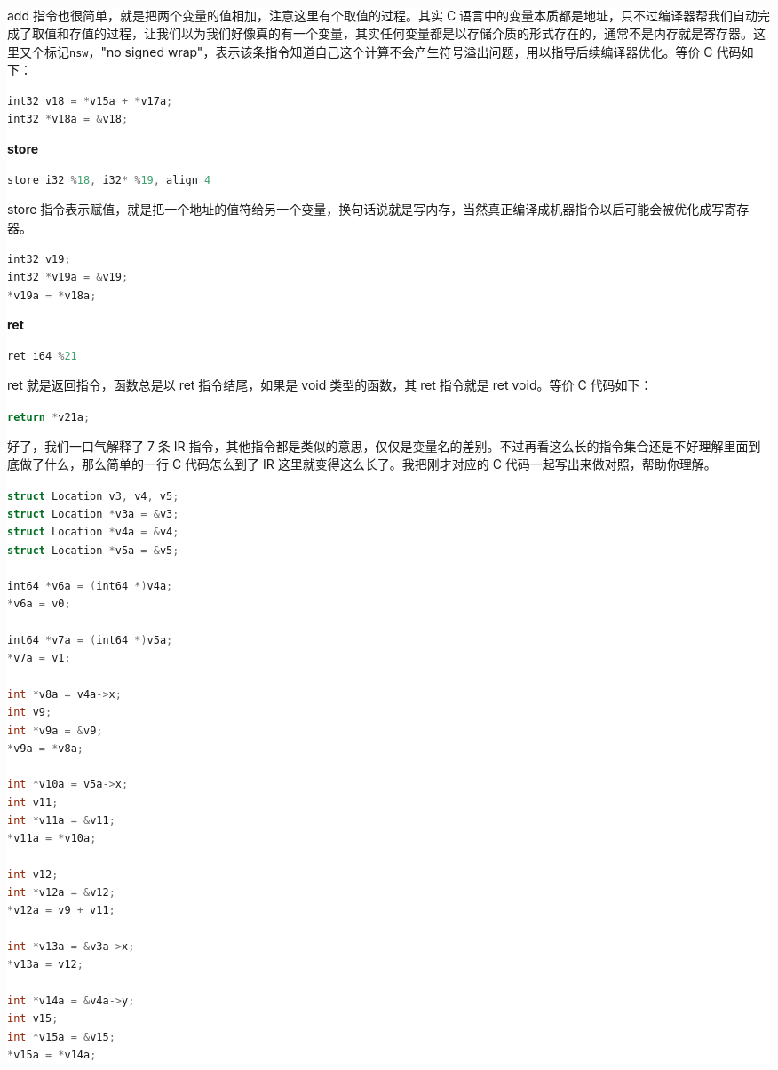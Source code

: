 add 指令也很简单，就是把两个变量的值相加，注意这里有个取值的过程。其实 C 语言中的变量本质都是地址，只不过编译器帮我们自动完成了取值和存值的过程，让我们以为我们好像真的有一个变量，其实任何变量都是以存储介质的形式存在的，通常不是内存就是寄存器。这里又个标记`nsw`，"no signed wrap"，表示该条指令知道自己这个计算不会产生符号溢出问题，用以指导后续编译器优化。等价 C 代码如下：

```c
int32 v18 = *v15a + *v17a;
int32 *v18a = &v18;
```

**store**

```as
store i32 %18, i32* %19, align 4
```

store 指令表示赋值，就是把一个地址的值符给另一个变量，换句话说就是写内存，当然真正编译成机器指令以后可能会被优化成写寄存器。

```c
int32 v19;
int32 *v19a = &v19;
*v19a = *v18a;
```

**ret**

```as
ret i64 %21
```

ret 就是返回指令，函数总是以 ret 指令结尾，如果是 void 类型的函数，其 ret 指令就是 ret void。等价 C 代码如下：

```c
return *v21a;
```

好了，我们一口气解释了 7 条 IR 指令，其他指令都是类似的意思，仅仅是变量名的差别。不过再看这么长的指令集合还是不好理解里面到底做了什么，那么简单的一行 C 代码怎么到了 IR 这里就变得这么长了。我把刚才对应的 C 代码一起写出来做对照，帮助你理解。

```c
struct Location v3, v4, v5;
struct Location *v3a = &v3;
struct Location *v4a = &v4;
struct Location *v5a = &v5;

int64 *v6a = (int64 *)v4a;
*v6a = v0;

int64 *v7a = (int64 *)v5a;
*v7a = v1;

int *v8a = v4a->x;
int v9;
int *v9a = &v9;
*v9a = *v8a;

int *v10a = v5a->x;
int v11;
int *v11a = &v11;
*v11a = *v10a;

int v12;
int *v12a = &v12;
*v12a = v9 + v11;

int *v13a = &v3a->x;
*v13a = v12;

int *v14a = &v4a->y;
int v15;
int *v15a = &v15;
*v15a = *v14a;
```
